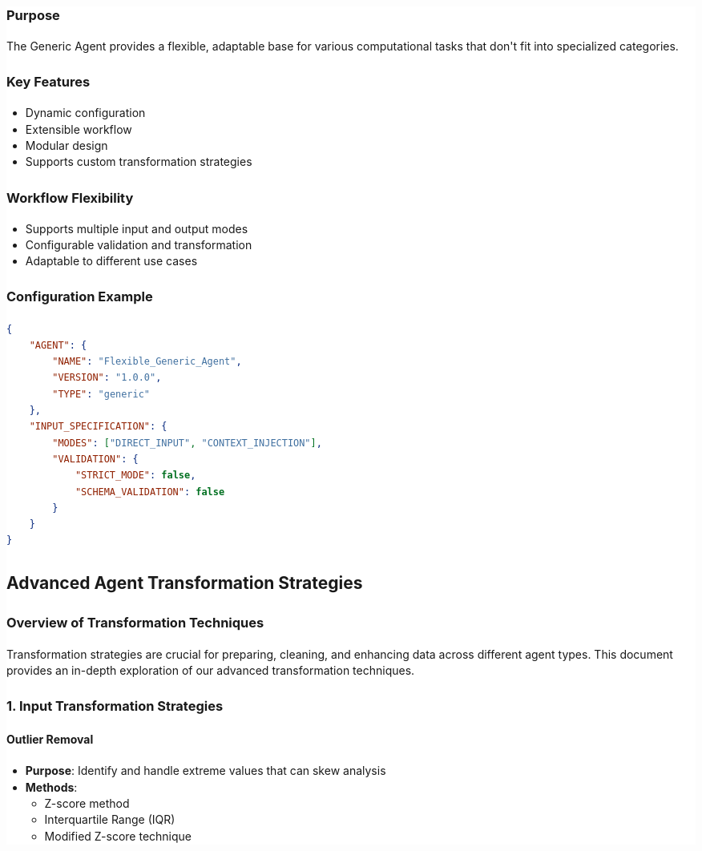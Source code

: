 ### Purpose

The Generic Agent provides a flexible, adaptable base for various computational tasks that don't fit into specialized categories.

### Key Features

- Dynamic configuration
- Extensible workflow
- Modular design
- Supports custom transformation strategies

### Workflow Flexibility

- Supports multiple input and output modes
- Configurable validation and transformation
- Adaptable to different use cases

### Configuration Example

```json
{
    "AGENT": {
        "NAME": "Flexible_Generic_Agent",
        "VERSION": "1.0.0",
        "TYPE": "generic"
    },
    "INPUT_SPECIFICATION": {
        "MODES": ["DIRECT_INPUT", "CONTEXT_INJECTION"],
        "VALIDATION": {
            "STRICT_MODE": false,
            "SCHEMA_VALIDATION": false
        }
    }
}
```

## Advanced Agent Transformation Strategies

### Overview of Transformation Techniques

Transformation strategies are crucial for preparing, cleaning, and enhancing data across different agent types. This document provides an in-depth exploration of our advanced transformation techniques.

### 1. Input Transformation Strategies

#### Outlier Removal

- **Purpose**: Identify and handle extreme values that can skew analysis
- **Methods**:
  - Z-score method
  - Interquartile Range (IQR)
  - Modified Z-score technique
